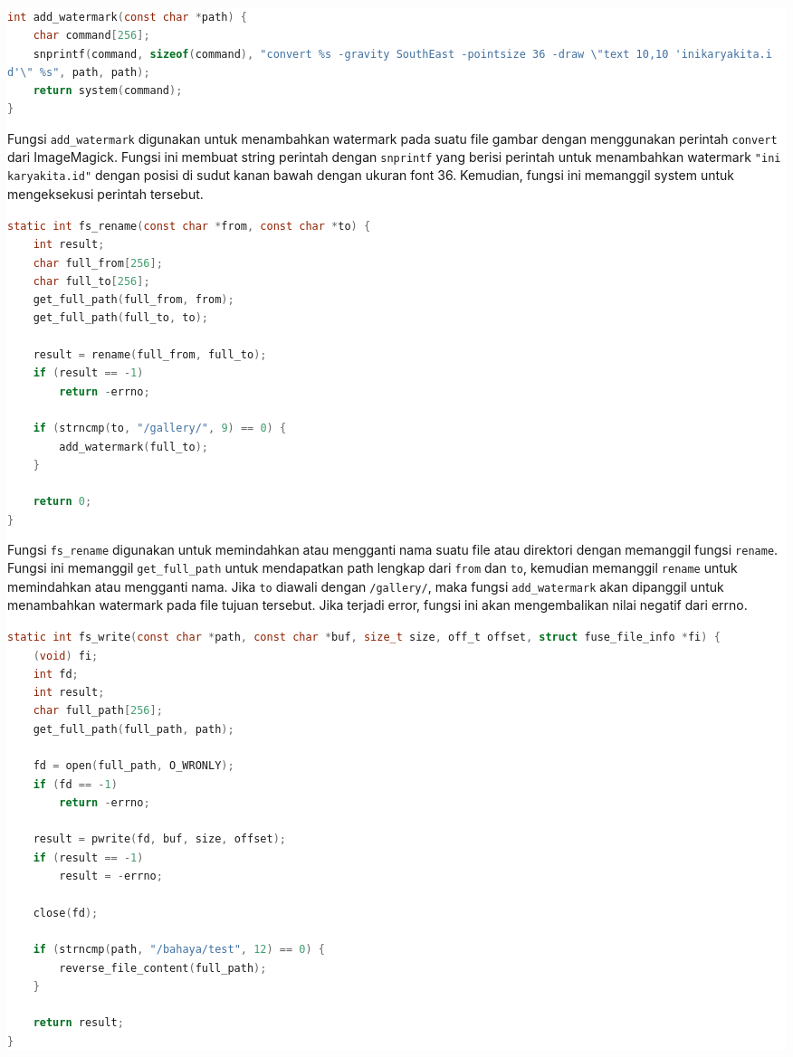 
```c
int add_watermark(const char *path) {
    char command[256];
    snprintf(command, sizeof(command), "convert %s -gravity SouthEast -pointsize 36 -draw \"text 10,10 'inikaryakita.id'\" %s", path, path);
    return system(command);
}
```
Fungsi `add_watermark` digunakan untuk menambahkan watermark pada suatu file gambar dengan menggunakan perintah `convert` dari ImageMagick. Fungsi ini membuat string perintah dengan `snprintf` yang berisi perintah untuk menambahkan watermark `"inikaryakita.id"` dengan posisi di sudut kanan bawah dengan ukuran font 36. Kemudian, fungsi ini memanggil system untuk mengeksekusi perintah tersebut.


```c
static int fs_rename(const char *from, const char *to) {
    int result;
    char full_from[256];
    char full_to[256];
    get_full_path(full_from, from);
    get_full_path(full_to, to);

    result = rename(full_from, full_to);
    if (result == -1)
        return -errno;

    if (strncmp(to, "/gallery/", 9) == 0) {
        add_watermark(full_to);
    }

    return 0;
}
```
Fungsi `fs_rename` digunakan untuk memindahkan atau mengganti nama suatu file atau direktori dengan memanggil fungsi `rename`. Fungsi ini memanggil `get_full_path` untuk mendapatkan path lengkap dari `from` dan `to`, kemudian memanggil `rename` untuk memindahkan atau mengganti nama. Jika `to` diawali dengan `/gallery/`, maka fungsi `add_watermark` akan dipanggil untuk menambahkan watermark pada file tujuan tersebut. Jika terjadi error, fungsi ini akan mengembalikan nilai negatif dari errno.


```c
static int fs_write(const char *path, const char *buf, size_t size, off_t offset, struct fuse_file_info *fi) {
    (void) fi;
    int fd;
    int result;
    char full_path[256];
    get_full_path(full_path, path);

    fd = open(full_path, O_WRONLY);
    if (fd == -1)
        return -errno;

    result = pwrite(fd, buf, size, offset);
    if (result == -1)
        result = -errno;

    close(fd);

    if (strncmp(path, "/bahaya/test", 12) == 0) {
        reverse_file_content(full_path);
    }

    return result;
}
```